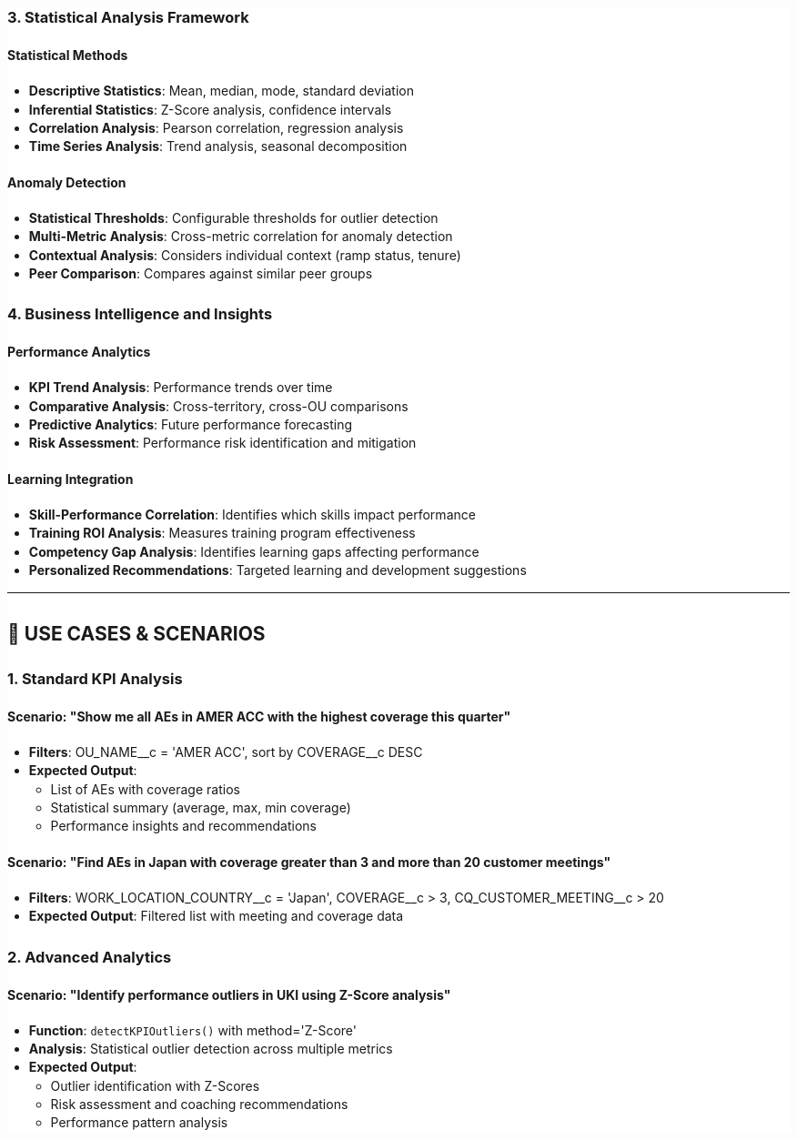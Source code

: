 ### **3. Statistical Analysis Framework**

#### **Statistical Methods**
- **Descriptive Statistics**: Mean, median, mode, standard deviation
- **Inferential Statistics**: Z-Score analysis, confidence intervals
- **Correlation Analysis**: Pearson correlation, regression analysis
- **Time Series Analysis**: Trend analysis, seasonal decomposition

#### **Anomaly Detection**
- **Statistical Thresholds**: Configurable thresholds for outlier detection
- **Multi-Metric Analysis**: Cross-metric correlation for anomaly detection
- **Contextual Analysis**: Considers individual context (ramp status, tenure)
- **Peer Comparison**: Compares against similar peer groups

### **4. Business Intelligence and Insights**

#### **Performance Analytics**
- **KPI Trend Analysis**: Performance trends over time
- **Comparative Analysis**: Cross-territory, cross-OU comparisons
- **Predictive Analytics**: Future performance forecasting
- **Risk Assessment**: Performance risk identification and mitigation

#### **Learning Integration**
- **Skill-Performance Correlation**: Identifies which skills impact performance
- **Training ROI Analysis**: Measures training program effectiveness
- **Competency Gap Analysis**: Identifies learning gaps affecting performance
- **Personalized Recommendations**: Targeted learning and development suggestions

---

## 🎯 **USE CASES & SCENARIOS**

### **1. Standard KPI Analysis**

#### **Scenario**: "Show me all AEs in AMER ACC with the highest coverage this quarter"
- **Filters**: OU_NAME__c = 'AMER ACC', sort by COVERAGE__c DESC
- **Expected Output**: 
  - List of AEs with coverage ratios
  - Statistical summary (average, max, min coverage)
  - Performance insights and recommendations

#### **Scenario**: "Find AEs in Japan with coverage greater than 3 and more than 20 customer meetings"
- **Filters**: WORK_LOCATION_COUNTRY__c = 'Japan', COVERAGE__c > 3, CQ_CUSTOMER_MEETING__c > 20
- **Expected Output**: Filtered list with meeting and coverage data

### **2. Advanced Analytics**

#### **Scenario**: "Identify performance outliers in UKI using Z-Score analysis"
- **Function**: `detectKPIOutliers()` with method='Z-Score'
- **Analysis**: Statistical outlier detection across multiple metrics
- **Expected Output**: 
  - Outlier identification with Z-Scores
  - Risk assessment and coaching recommendations
  - Performance pattern analysis
